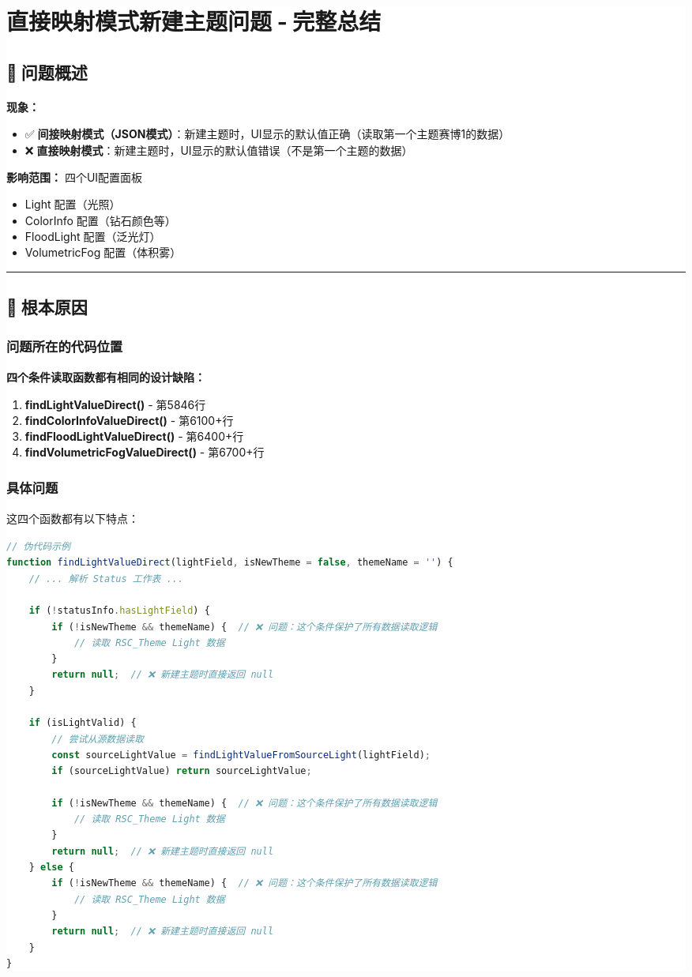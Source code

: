 # 直接映射模式新建主题问题 - 完整总结

## 🎯 问题概述

**现象：**
- ✅ **间接映射模式（JSON模式）**：新建主题时，UI显示的默认值正确（读取第一个主题赛博1的数据）
- ❌ **直接映射模式**：新建主题时，UI显示的默认值错误（不是第一个主题的数据）

**影响范围：** 四个UI配置面板
- Light 配置（光照）
- ColorInfo 配置（钻石颜色等）
- FloodLight 配置（泛光灯）
- VolumetricFog 配置（体积雾）

---

## 🔴 根本原因

### 问题所在的代码位置

**四个条件读取函数都有相同的设计缺陷：**

1. **findLightValueDirect()** - 第5846行
2. **findColorInfoValueDirect()** - 第6100+行
3. **findFloodLightValueDirect()** - 第6400+行
4. **findVolumetricFogValueDirect()** - 第6700+行

### 具体问题

这四个函数都有以下特点：

```javascript
// 伪代码示例
function findLightValueDirect(lightField, isNewTheme = false, themeName = '') {
    // ... 解析 Status 工作表 ...
    
    if (!statusInfo.hasLightField) {
        if (!isNewTheme && themeName) {  // ❌ 问题：这个条件保护了所有数据读取逻辑
            // 读取 RSC_Theme Light 数据
        }
        return null;  // ❌ 新建主题时直接返回 null
    }
    
    if (isLightValid) {
        // 尝试从源数据读取
        const sourceLightValue = findLightValueFromSourceLight(lightField);
        if (sourceLightValue) return sourceLightValue;
        
        if (!isNewTheme && themeName) {  // ❌ 问题：这个条件保护了所有数据读取逻辑
            // 读取 RSC_Theme Light 数据
        }
        return null;  // ❌ 新建主题时直接返回 null
    } else {
        if (!isNewTheme && themeName) {  // ❌ 问题：这个条件保护了所有数据读取逻辑
            // 读取 RSC_Theme Light 数据
        }
        return null;  // ❌ 新建主题时直接返回 null
    }
}
```
